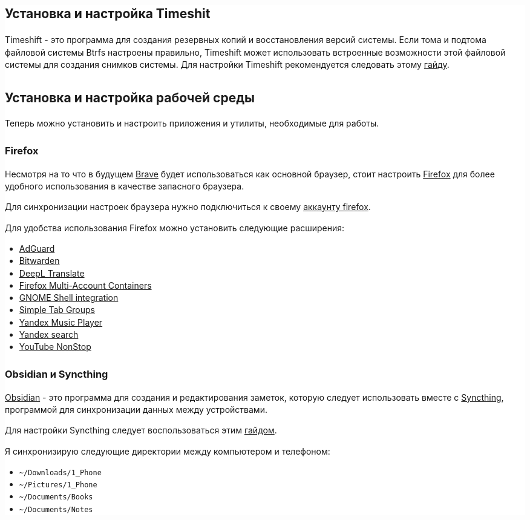 ## Установка и настройка Timeshit

Timeshift - это программа для создания резервных копий и восстановления версий системы. Если тома и подтома файловой системы Btrfs настроены правильно, Timeshift может использовать встроенные возможности этой файловой системы для создания снимков системы. Для настройки Timeshift рекомендуется следовать этому [гайду](https://github.com/linuxmint/timeshift).

## Установка и настройка рабочей среды

Теперь можно установить и настроить приложения и утилиты, необходимые для работы.

### Firefox

Несмотря на то что в будущем [Brave](https://brave.com/ru/) будет использоваться как основной браузер, стоит настроить [Firefox](https://www.mozilla.org/ru/firefox/new/) для более удобного использования в качестве запасного браузера.

Для синхронизации настроек браузера нужно подключиться к своему [аккаунту firefox](https://accounts.firefox.com/).

Для удобства использования Firefox можно установить следующие расширения:

-   [AdGuard](https://addons.mozilla.org/en-US/firefox/addon/adguard-adblocker/?utm_source=addons.mozilla.org&utm_medium=referral&utm_content=search)
-   [Bitwarden](https://addons.mozilla.org/en-US/firefox/addon/bitwarden-password-manager/)
-   [DeepL Translate](https://addons.mozilla.org/en-US/firefox/addon/deepl-translate/?utm_source=addons.mozilla.org&utm_medium=referral&utm_content=search)
-   [Firefox Multi-Account Containers](https://addons.mozilla.org/en-US/firefox/addon/multi-account-containers/)
-   [GNOME Shell integration](https://addons.mozilla.org/en-US/firefox/addon/gnome-shell-integration/?utm_source=addons.mozilla.org&utm_medium=referral&utm_content=search)
-   [Simple Tab Groups](https://addons.mozilla.org/en-US/firefox/addon/simple-tab-groups/)
-   [Yandex Music Player](https://addons.mozilla.org/en-US/firefox/addon/yandexmusicplayer/?utm_source=addons.mozilla.org&utm_medium=referral&utm_content=search)
-   [Yandex search](https://addons.mozilla.org/en-US/firefox/addon/yandex-search-english/?utm_source=addons.mozilla.org&utm_medium=referral&utm_content=search)
-   [YouTube NonStop](https://addons.mozilla.org/en-US/firefox/addon/youtube-nonstop/?utm_source=addons.mozilla.org&utm_medium=referral&utm_content=search)

### Obsidian и Syncthing

[Obsidian](https://obsidian.md/) - это программа для создания и редактирования заметок, которую следует использовать вместе с [Syncthing](https://syncthing.net/), программой для синхронизации данных между устройствами.

Для настройки Syncthing следует воспользоваться этим [гайдом](https://docs.syncthing.net/intro/getting-started.html#configuring).

Я синхронизирую следующие директории между компьютером и телефоном:

-   `~/Downloads/1_Phone`
-   `~/Pictures/1_Phone`
-   `~/Documents/Books`
-   `~/Documents/Notes`

